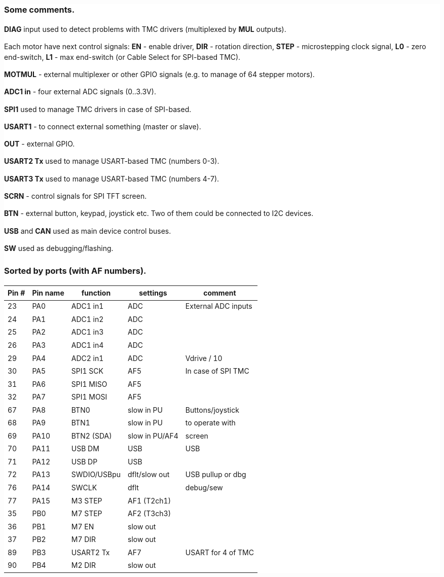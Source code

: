 ### Some comments.
**DIAG** input used to detect problems with TMC drivers (multiplexed by **MUL** outputs).

Each motor have next control signals: **EN** - enable driver, **DIR** - rotation direction, **STEP** - microstepping clock signal, **L0** - zero end-switch,
**L1** - max end-switch (or Cable Select for SPI-based TMC).

**MOTMUL** - external multiplexer or other GPIO signals (e.g. to manage of 64 stepper motors).

**ADC1 in** - four external ADC signals (0..3.3V).

**SPI1** used to manage TMC drivers in case of SPI-based.

**USART1** - to connect external something (master or slave).

**OUT** - external GPIO.

**USART2 Tx** used to manage USART-based TMC (numbers 0-3).

**USART3 Tx** used to manage USART-based TMC (numbers 4-7).

**SCRN** - control signals for SPI TFT screen.

**BTN** - external button, keypad, joystick etc. Two of them could be connected to I2C devices.

**USB** and **CAN** used as main device control buses.

**SW** used as debugging/flashing.

### Sorted by ports (with AF numbers).

| Pin #   | Pin name    | function    | settings      | comment             |
|---------|-------------|-------------|---------------|---------------------|
|  23     | PA0         | ADC1 in1    | ADC           | External ADC inputs |
|  24     | PA1         | ADC1 in2    | ADC           |                     |
|  25     | PA2         | ADC1 in3    | ADC           |                     |
|  26     | PA3         | ADC1 in4    | ADC           |                     |
|  29     | PA4         | ADC2 in1    | ADC           | Vdrive / 10         |
|  30     | PA5         | SPI1 SCK    | AF5           | In case of SPI TMC  |
|  31     | PA6         | SPI1 MISO   | AF5           |                     |
|  32     | PA7         | SPI1 MOSI   | AF5           |                     |
|  67     | PA8         | BTN0        | slow in PU    | Buttons/joystick    |
|  68     | PA9         | BTN1        | slow in PU    |  to operate with    |
|  69     | PA10        | BTN2 (SDA)  | slow in PU/AF4|  screen             |
|  70     | PA11        | USB DM      | USB           | USB                 |
|  71     | PA12        | USB DP      | USB           |                     |
|  72     | PA13        | SWDIO/USBpu | dflt/slow out | USB pullup or dbg   |
|  76     | PA14        | SWCLK       | dflt          | debug/sew           |
|  77     | PA15        | M3 STEP     | AF1 (T2ch1)   |                     |
|  35     | PB0         | M7 STEP     | AF2 (T3ch3)   |                     |
|  36     | PB1         | M7 EN       | slow out      |                     |
|  37     | PB2         | M7 DIR      | slow out      |                     |
|  89     | PB3         | USART2 Tx   | AF7           | USART for 4 of TMC  |
|  90     | PB4         | M2 DIR      | slow out      |                     |